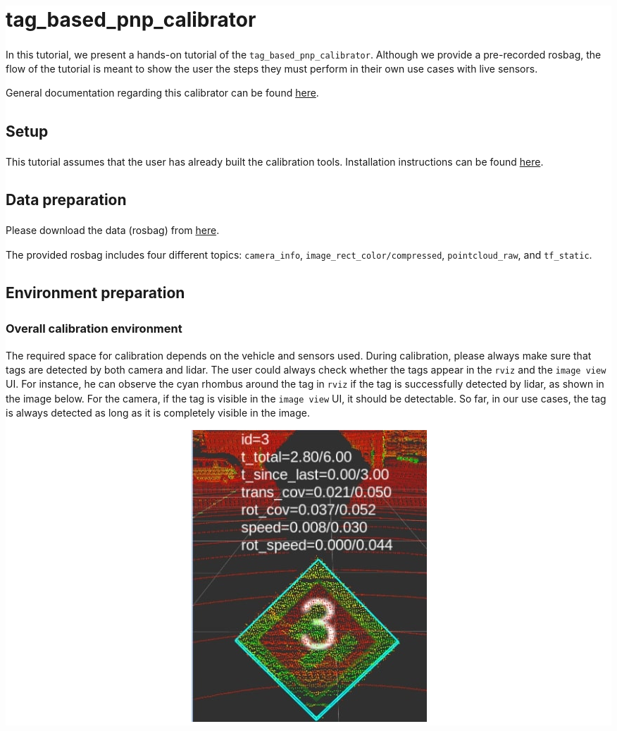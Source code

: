 # tag_based_pnp_calibrator

In this tutorial, we present a hands-on tutorial of the `tag_based_pnp_calibrator`. Although we provide a pre-recorded rosbag, the flow of the tutorial is meant to show the user the steps they must perform in their own use cases with live sensors.

General documentation regarding this calibrator can be found [here](../../tag_based_pnp_calibrator/README.md).

## Setup

This tutorial assumes that the user has already built the calibration tools.
Installation instructions can be found [here](../../README.md).

## Data preparation

Please download the data (rosbag) from [here](https://drive.google.com/drive/folders/1gFrrchW9mWM1huWMYuJ0nWB2n1BfCJag).

The provided rosbag includes four different topics: `camera_info`, `image_rect_color/compressed`, `pointcloud_raw`, and `tf_static`.

## Environment preparation

### Overall calibration environment

The required space for calibration depends on the vehicle and sensors used. During calibration, please always make sure that tags are detected by both camera and lidar. The user could always check whether the tags appear in the `rviz` and the `image view` UI. For instance, he can observe the cyan rhombus around the tag in `rviz` if the tag is successfully detected by lidar, as shown in the image below. For the camera, if the tag is visible in the `image view` UI, it should be detectable. So far, in our use cases, the tag is always detected as long as it is completely visible in the image.

<p align="center">
    <img src="../images/tag_based_pnp_calibrator/lidar_detection.jpg"  alt="lidar_detection">
</p>
